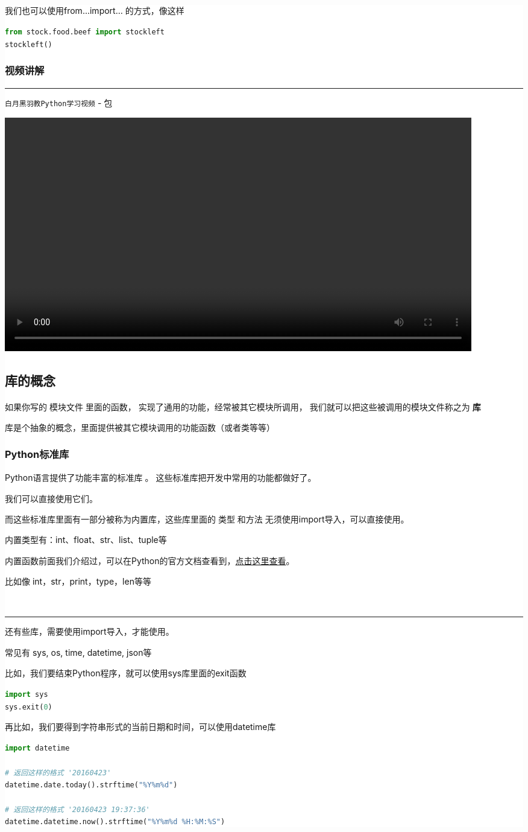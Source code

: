 我们也可以使用from...import… 的方式，像这样

```py
from stock.food.beef import stockleft
stockleft()
```

### 视频讲解

---
```白月黑羽教Python学习视频``` - 包

<video src="http://v.python666.vip/video/py/mp14_4.mp4"  style="width: 90%;" controls controlsList="nodownload" oncontextmenu="return false;" preload="metadata"></video>
## 库的概念

如果你写的 模块文件 里面的函数， 实现了通用的功能，经常被其它模块所调用， 我们就可以把这些被调用的模块文件称之为 **库**

库是个抽象的概念，里面提供被其它模块调用的功能函数（或者类等等）

### Python标准库

Python语言提供了功能丰富的标准库 。 这些标准库把开发中常用的功能都做好了。 

我们可以直接使用它们。 

而这些标准库里面有一部分被称为内置库，这些库里面的 类型 和方法 无须使用import导入，可以直接使用。

内置类型有：int、float、str、list、tuple等

内置函数前面我们介绍过，可以在Python的官方文档查看到，[点击这里查看](https://docs.python.org/3/library/functions.html)。

比如像 int，str，print，type，len等等

<br>

---

还有些库，需要使用import导入，才能使用。

常见有 sys, os, time, datetime, json等

比如，我们要结束Python程序，就可以使用sys库里面的exit函数

```py
import sys
sys.exit(0)
```

再比如，我们要得到字符串形式的当前日期和时间，可以使用datetime库

```py
import datetime

# 返回这样的格式 '20160423'
datetime.date.today().strftime("%Y%m%d") 

# 返回这样的格式 '20160423 19:37:36'
datetime.datetime.now().strftime("%Y%m%d %H:%M:%S")
```
